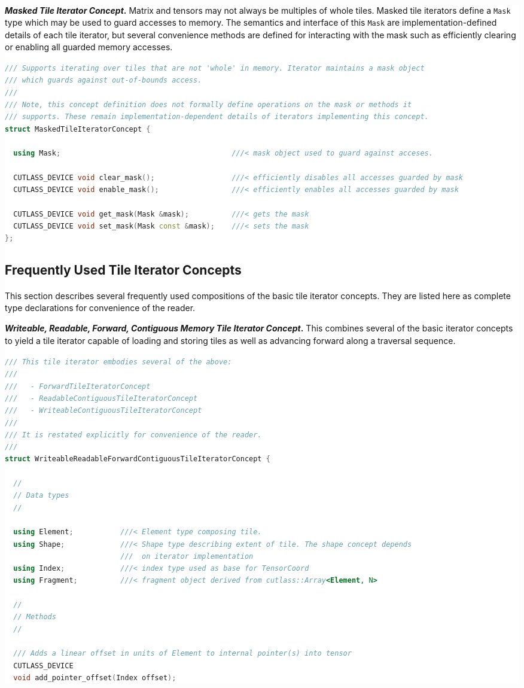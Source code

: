 **_Masked Tile Iterator Concept_.** Matrix and tensors may not always be multiples of whole tiles. 
Masked tile iterators define a `Mask` type which may be used to guard accesses to memory. The
semantics and interface of this `Mask` are implementation-defined details of each tile iterator,
but several convenience methods are defined for interacting with the mask such as efficiently
clearing or enabling all guarded memory accesses.
```c++
/// Supports iterating over tiles that are not 'whole' in memory. Iterator maintains a mask object
/// which guards against out-of-bounds access.
///
/// Note, this concept definition does not formally define operations on the mask or methods it
/// supports. These remain implementation-dependent details of iterators implementing this concept.
struct MaskedTileIteratorConcept {

  using Mask;                                        ///< mask object used to guard against acceses.

  CUTLASS_DEVICE void clear_mask();                  ///< efficiently disables all accesses guarded by mask
  CUTLASS_DEVICE void enable_mask();                 ///< efficiently enables all accesses guarded by mask

  CUTLASS_DEVICE void get_mask(Mask &mask);          ///< gets the mask
  CUTLASS_DEVICE void set_mask(Mask const &mask);    ///< sets the mask
};
```

## Frequently Used Tile Iterator Concepts

This section describes several frequently used compositions of the basic tile iterator concepts. They are
listed here as complete type declarations for convenience of the reader.

**_Writeable, Readable, Forward, Contiguous Memory Tile Iterator Concept_.** 
This combines several of the basic iterator concepts to
yield a tile iterator capable of loading and storing tiles as well as advancing forward along a traversal sequence.
```c++
/// This tile iterator embodies several of the above:
///
///   - ForwardTileIteratorConcept
///   - ReadableContiguousTileIteratorConcept
///   - WriteableContiguousTileIteratorConcept
/// 
/// It is restated explicitly for convenience of the reader.
/// 
struct WriteableReadableForwardContiguousTileIteratorConcept {

  //
  // Data types
  //
  
  using Element;           ///< Element type composing tile.
  using Shape;             ///< Shape type describing extent of tile. The shape concept depends 
                           ///  on iterator implementation
  using Index;             ///< index type used as base for TensorCoord
  using Fragment;          ///< fragment object derived from cutlass::Array<Element, N>

  //
  // Methods
  //

  /// Adds a linear offset in units of Element to internal pointer(s) into tensor
  CUTLASS_DEVICE 
  void add_pointer_offset(Index offset);
```